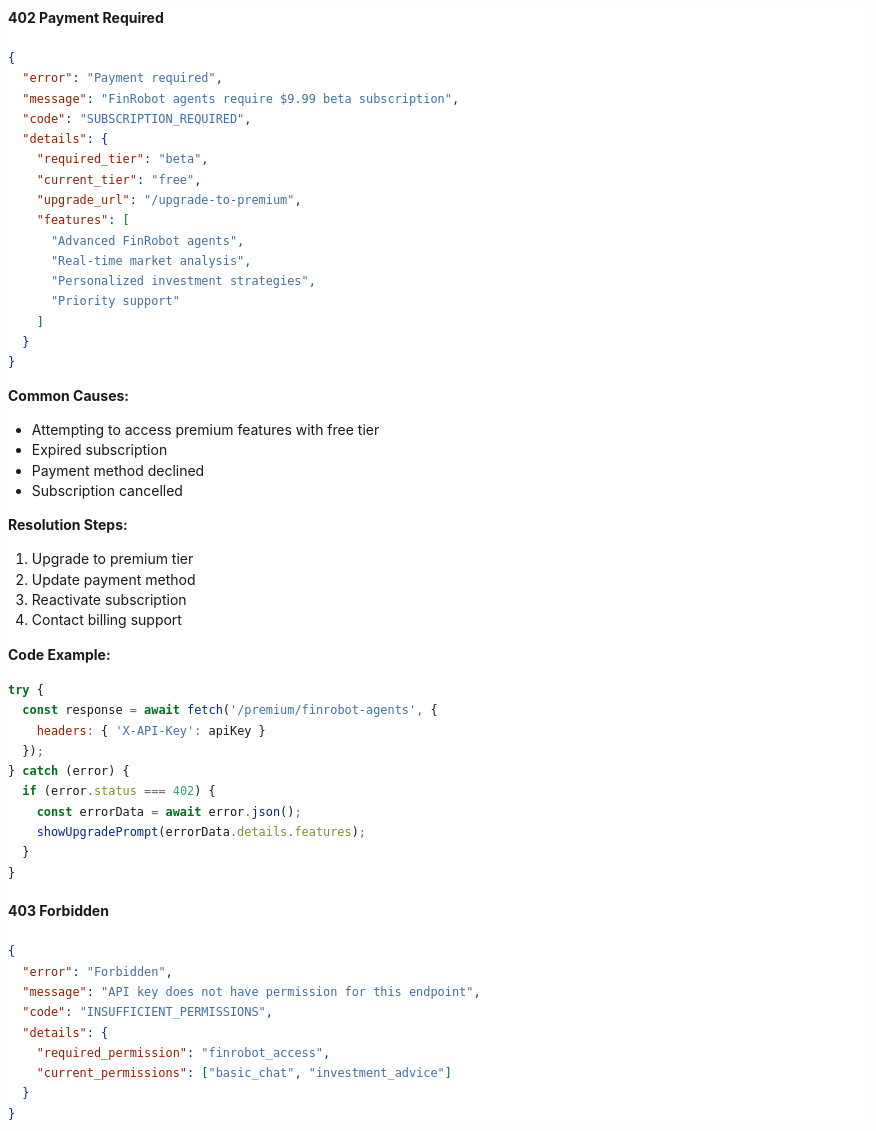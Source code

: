 #### **402 Payment Required**
```json
{
  "error": "Payment required",
  "message": "FinRobot agents require $9.99 beta subscription",
  "code": "SUBSCRIPTION_REQUIRED",
  "details": {
    "required_tier": "beta",
    "current_tier": "free",
    "upgrade_url": "/upgrade-to-premium",
    "features": [
      "Advanced FinRobot agents",
      "Real-time market analysis",
      "Personalized investment strategies",
      "Priority support"
    ]
  }
}
```

**Common Causes:**
- Attempting to access premium features with free tier
- Expired subscription
- Payment method declined
- Subscription cancelled

**Resolution Steps:**
1. Upgrade to premium tier
2. Update payment method
3. Reactivate subscription
4. Contact billing support

**Code Example:**
```javascript
try {
  const response = await fetch('/premium/finrobot-agents', {
    headers: { 'X-API-Key': apiKey }
  });
} catch (error) {
  if (error.status === 402) {
    const errorData = await error.json();
    showUpgradePrompt(errorData.details.features);
  }
}
```

#### **403 Forbidden**
```json
{
  "error": "Forbidden",
  "message": "API key does not have permission for this endpoint",
  "code": "INSUFFICIENT_PERMISSIONS",
  "details": {
    "required_permission": "finrobot_access",
    "current_permissions": ["basic_chat", "investment_advice"]
  }
}
```
